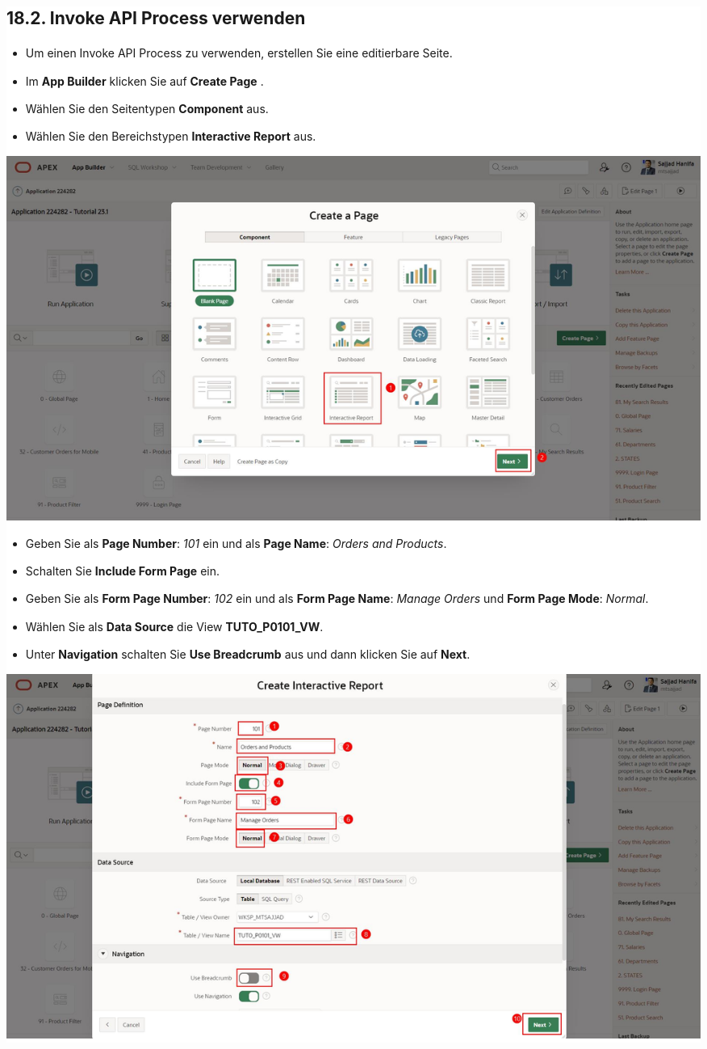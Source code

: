 ## 18.2. Invoke API Process verwenden

- Um einen Invoke API Process zu verwenden, erstellen Sie eine editierbare Seite.

- Im **App Builder** klicken Sie auf **Create Page** .
- Wählen Sie den Seitentypen **Component** aus.
- Wählen Sie den Bereichstypen **Interactive Report** aus.

![](../../assets/Kapitel-18/invoke_api_06.jpg)

- Geben Sie als **Page Number**: *101* ein und als **Page Name**: *Orders and Products*. 
- Schalten Sie **Include Form Page** ein.
- Geben Sie als **Form Page Number**: *102* ein und als **Form Page Name**: *Manage Orders* und **Form Page Mode**: *Normal*.

- Wählen Sie als **Data Source** die View **TUTO_P0101_VW**.

- Unter **Navigation** schalten Sie **Use Breadcrumb** aus und dann klicken Sie auf **Next**.

![](../../assets/Kapitel-18/invoke_api_07.jpg)